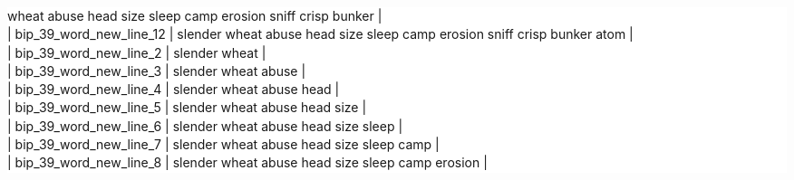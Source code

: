 wheat
abuse
head
size
sleep
camp
erosion
sniff
crisp
bunker |  
| bip_39_word_new_line_12 | slender
wheat
abuse
head
size
sleep
camp
erosion
sniff
crisp
bunker
atom |  
| bip_39_word_new_line_2 | slender
wheat |  
| bip_39_word_new_line_3 | slender
wheat
abuse |  
| bip_39_word_new_line_4 | slender
wheat
abuse
head |  
| bip_39_word_new_line_5 | slender
wheat
abuse
head
size |  
| bip_39_word_new_line_6 | slender
wheat
abuse
head
size
sleep |  
| bip_39_word_new_line_7 | slender
wheat
abuse
head
size
sleep
camp |  
| bip_39_word_new_line_8 | slender
wheat
abuse
head
size
sleep
camp
erosion |  